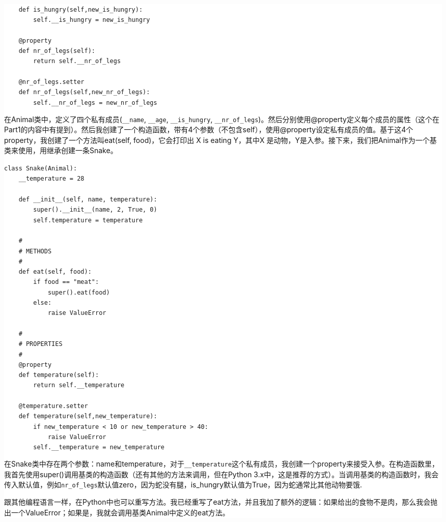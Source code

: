 ```
    def is_hungry(self,new_is_hungry):
        self.__is_hungry = new_is_hungry

    @property    
    def nr_of_legs(self):        
        return self.__nr_of_legs

    @nr_of_legs.setter    
    def nr_of_legs(self,new_nr_of_legs):
        self.__nr_of_legs = new_nr_of_legs
```

在Animal类中，定义了四个私有成员(`__name`, `__age`, `__is_hungry`, `__nr_of_legs`)。然后分别使用@property定义每个成员的属性（这个在Part1的内容中有提到）。然后我创建了一个构造函数，带有4个参数（不包含self），使用@property设定私有成员的值。基于这4个property，我创建了一个方法叫eat(self, food)，它会打印出 X is eating Y，其中X 是动物，Y是入参。接下来，我们把Animal作为一个基类来使用，用继承创建一条Snake。

```
class Snake(Animal):
    __temperature = 28    

    def __init__(self, name, temperature):
        super().__init__(name, 2, True, 0)
        self.temperature = temperature

    #
    # METHODS
    #
    def eat(self, food):
        if food == "meat":
            super().eat(food)        
        else:
            raise ValueError    

    #
    # PROPERTIES
    #
    @property    
    def temperature(self):        
        return self.__temperature

    @temperature.setter    
    def temperature(self,new_temperature):        
        if new_temperature < 10 or new_temperature > 40:
            raise ValueError
        self.__temperature = new_temperature
```

在Snake类中存在两个参数：name和temperature，对于`__temperature`这个私有成员，我创建一个property来接受入参。在构造函数里，我首先使用super()调用基类的构造函数（还有其他的方法来调用，但在Python 3.x中，这是推荐的方式）。当调用基类的构造函数时，我会传入默认值，例如`nr_of_legs`默认值zero，因为蛇没有腿，is_hungry默认值为True，因为蛇通常比其他动物要饿.

跟其他编程语言一样，在Python中也可以重写方法。我已经重写了eat方法，并且我加了额外的逻辑：如果给出的食物不是肉，那么我会抛出一个ValueError；如果是，我就会调用基类Animal中定义的eat方法。
